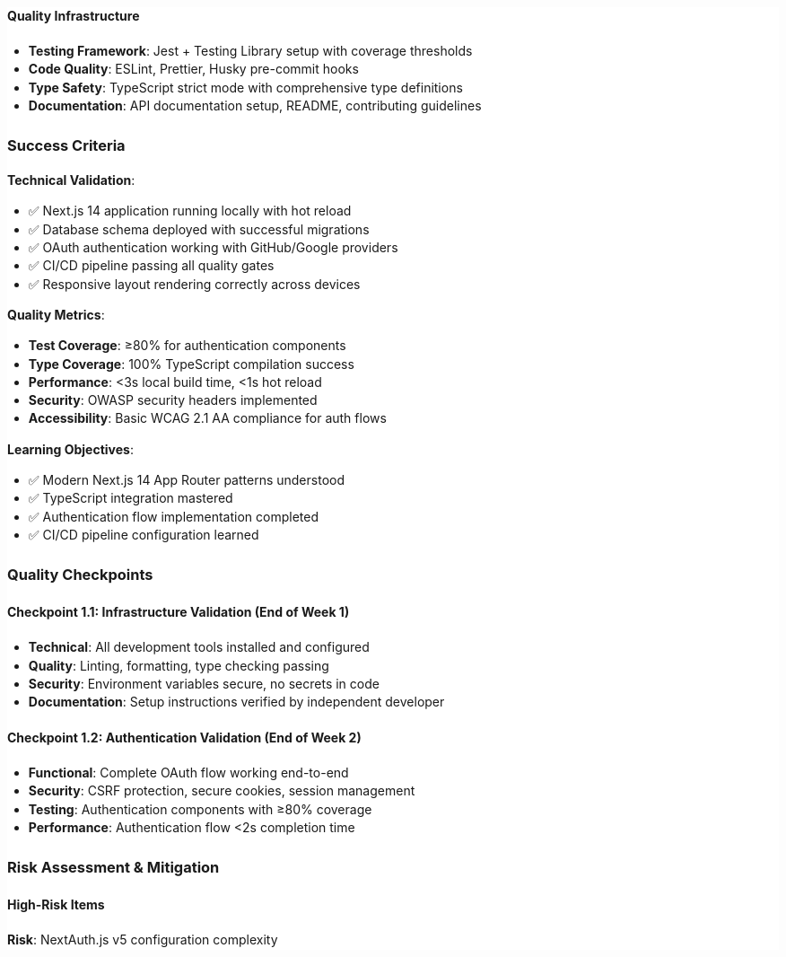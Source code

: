 #### **Quality Infrastructure**

- **Testing Framework**: Jest + Testing Library setup with coverage thresholds
- **Code Quality**: ESLint, Prettier, Husky pre-commit hooks
- **Type Safety**: TypeScript strict mode with comprehensive type definitions
- **Documentation**: API documentation setup, README, contributing guidelines

### **Success Criteria**

**Technical Validation**:

- ✅ Next.js 14 application running locally with hot reload
- ✅ Database schema deployed with successful migrations
- ✅ OAuth authentication working with GitHub/Google providers
- ✅ CI/CD pipeline passing all quality gates
- ✅ Responsive layout rendering correctly across devices

**Quality Metrics**:

- **Test Coverage**: ≥80% for authentication components
- **Type Coverage**: 100% TypeScript compilation success
- **Performance**: <3s local build time, <1s hot reload
- **Security**: OWASP security headers implemented
- **Accessibility**: Basic WCAG 2.1 AA compliance for auth flows

**Learning Objectives**:

- ✅ Modern Next.js 14 App Router patterns understood
- ✅ TypeScript integration mastered
- ✅ Authentication flow implementation completed
- ✅ CI/CD pipeline configuration learned

### **Quality Checkpoints**

#### **Checkpoint 1.1: Infrastructure Validation** (End of Week 1)

- **Technical**: All development tools installed and configured
- **Quality**: Linting, formatting, type checking passing
- **Security**: Environment variables secure, no secrets in code
- **Documentation**: Setup instructions verified by independent developer

#### **Checkpoint 1.2: Authentication Validation** (End of Week 2)

- **Functional**: Complete OAuth flow working end-to-end
- **Security**: CSRF protection, secure cookies, session management
- **Testing**: Authentication components with ≥80% coverage
- **Performance**: Authentication flow <2s completion time

### **Risk Assessment & Mitigation**

#### **High-Risk Items**

**Risk**: NextAuth.js v5 configuration complexity
